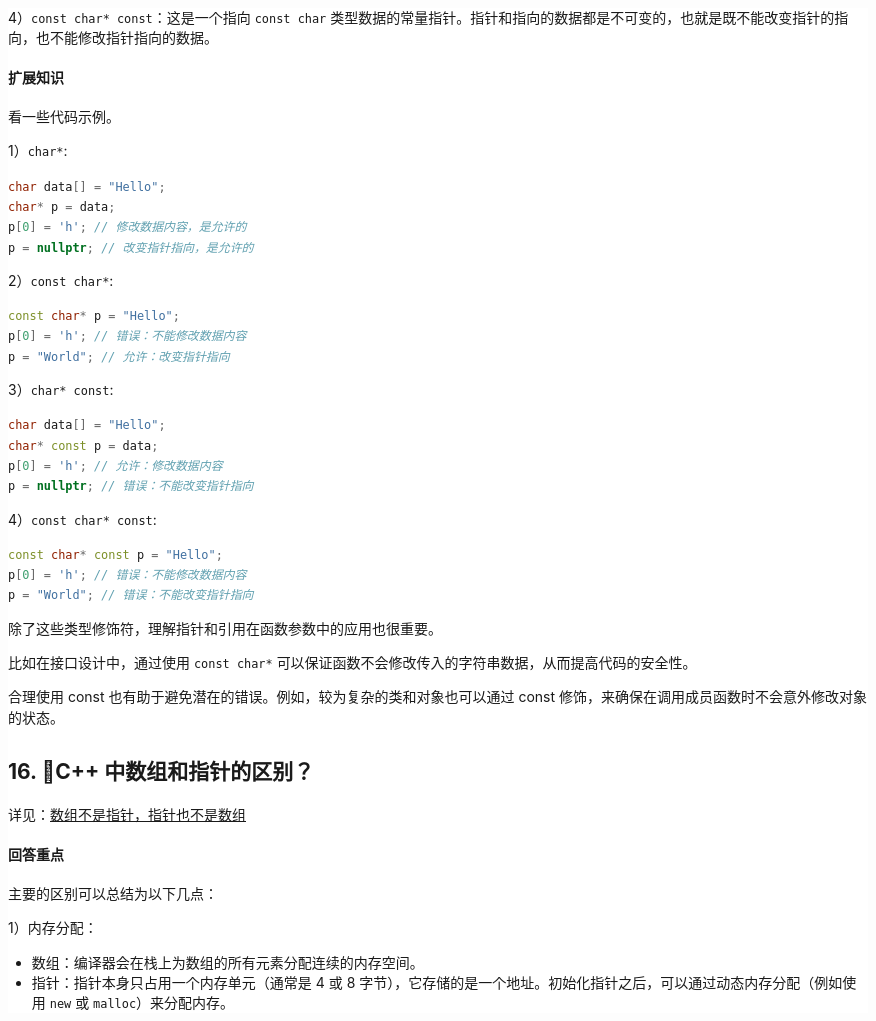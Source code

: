 4）`const char* const`：这是一个指向 `const char` 类型数据的常量指针。指针和指向的数据都是不可变的，也就是既不能改变指针的指向，也不能修改指针指向的数据。

#### 扩展知识

看一些代码示例。

1）`char*`:

```cpp
char data[] = "Hello";
char* p = data;
p[0] = 'h'; // 修改数据内容，是允许的
p = nullptr; // 改变指针指向，是允许的
```

2）`const char*`:

```cpp
const char* p = "Hello";
p[0] = 'h'; // 错误：不能修改数据内容
p = "World"; // 允许：改变指针指向
```

3）`char* const`:

```cpp
char data[] = "Hello";
char* const p = data;
p[0] = 'h'; // 允许：修改数据内容
p = nullptr; // 错误：不能改变指针指向
```

4）`const char* const`:

```cpp
const char* const p = "Hello";
p[0] = 'h'; // 错误：不能修改数据内容
p = "World"; // 错误：不能改变指针指向
```

除了这些类型修饰符，理解指针和引用在函数参数中的应用也很重要。

比如在接口设计中，通过使用 `const char*` 可以保证函数不会修改传入的字符串数据，从而提高代码的安全性。

合理使用 const 也有助于避免潜在的错误。例如，较为复杂的类和对象也可以通过 const 修饰，来确保在调用成员函数时不会意外修改对象的状态。

## 16. 🌟C++ 中数组和指针的区别？

详见：[数组不是指针，指针也不是数组](https://lb3fn675fh.feishu.cn/wiki/GzmDwzRNtiOmhzkHcbWcV8rKnHf?fromScene=spaceOverview)

#### 回答重点

主要的区别可以总结为以下几点：

1）内存分配：

- 数组：编译器会在栈上为数组的所有元素分配连续的内存空间。
- 指针：指针本身只占用一个内存单元（通常是 4 或 8 字节），它存储的是一个地址。初始化指针之后，可以通过动态内存分配（例如使用 `new` 或 `malloc`）来分配内存。
